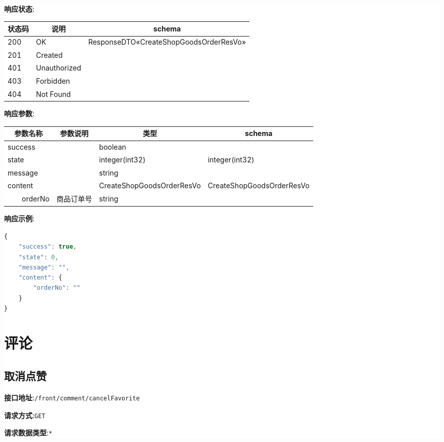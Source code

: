 
**响应状态**:


| 状态码 | 说明 | schema |
| -------- | -------- | ----- | 
|200|OK|ResponseDTO«CreateShopGoodsOrderResVo»|
|201|Created||
|401|Unauthorized||
|403|Forbidden||
|404|Not Found||


**响应参数**:


| 参数名称 | 参数说明 | 类型 | schema |
| -------- | -------- | ----- |----- | 
|success||boolean||
|state||integer(int32)|integer(int32)|
|message||string||
|content||CreateShopGoodsOrderResVo|CreateShopGoodsOrderResVo|
|&emsp;&emsp;orderNo|商品订单号|string||


**响应示例**:
```javascript
{
	"success": true,
	"state": 0,
	"message": "",
	"content": {
		"orderNo": ""
	}
}
```


# 评论


## 取消点赞


**接口地址**:`/front/comment/cancelFavorite`


**请求方式**:`GET`


**请求数据类型**:`*`

